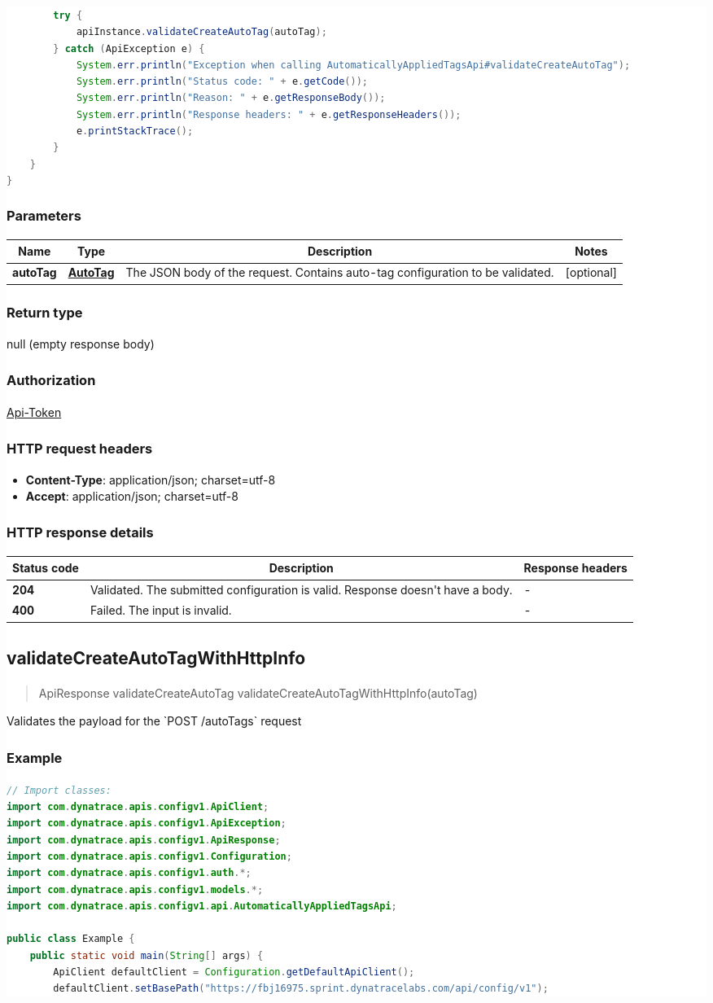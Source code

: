 ```java
        try {
            apiInstance.validateCreateAutoTag(autoTag);
        } catch (ApiException e) {
            System.err.println("Exception when calling AutomaticallyAppliedTagsApi#validateCreateAutoTag");
            System.err.println("Status code: " + e.getCode());
            System.err.println("Reason: " + e.getResponseBody());
            System.err.println("Response headers: " + e.getResponseHeaders());
            e.printStackTrace();
        }
    }
}
```

### Parameters


| Name | Type | Description  | Notes |
|------------- | ------------- | ------------- | -------------|
| **autoTag** | [**AutoTag**](AutoTag.md)| The JSON body of the request. Contains auto-tag configuration to be validated. | [optional] |

### Return type


null (empty response body)

### Authorization

[Api-Token](../README.md#Api-Token)

### HTTP request headers

- **Content-Type**: application/json; charset=utf-8
- **Accept**: application/json; charset=utf-8

### HTTP response details
| Status code | Description | Response headers |
|-------------|-------------|------------------|
| **204** | Validated. The submitted configuration is valid. Response doesn&#39;t have a body. |  -  |
| **400** | Failed. The input is invalid. |  -  |

## validateCreateAutoTagWithHttpInfo

> ApiResponse<Void> validateCreateAutoTag validateCreateAutoTagWithHttpInfo(autoTag)

Validates the payload for the &#x60;POST /autoTags&#x60; request

### Example

```java
// Import classes:
import com.dynatrace.apis.configv1.ApiClient;
import com.dynatrace.apis.configv1.ApiException;
import com.dynatrace.apis.configv1.ApiResponse;
import com.dynatrace.apis.configv1.Configuration;
import com.dynatrace.apis.configv1.auth.*;
import com.dynatrace.apis.configv1.models.*;
import com.dynatrace.apis.configv1.api.AutomaticallyAppliedTagsApi;

public class Example {
    public static void main(String[] args) {
        ApiClient defaultClient = Configuration.getDefaultApiClient();
        defaultClient.setBasePath("https://fbj16975.sprint.dynatracelabs.com/api/config/v1");
```
